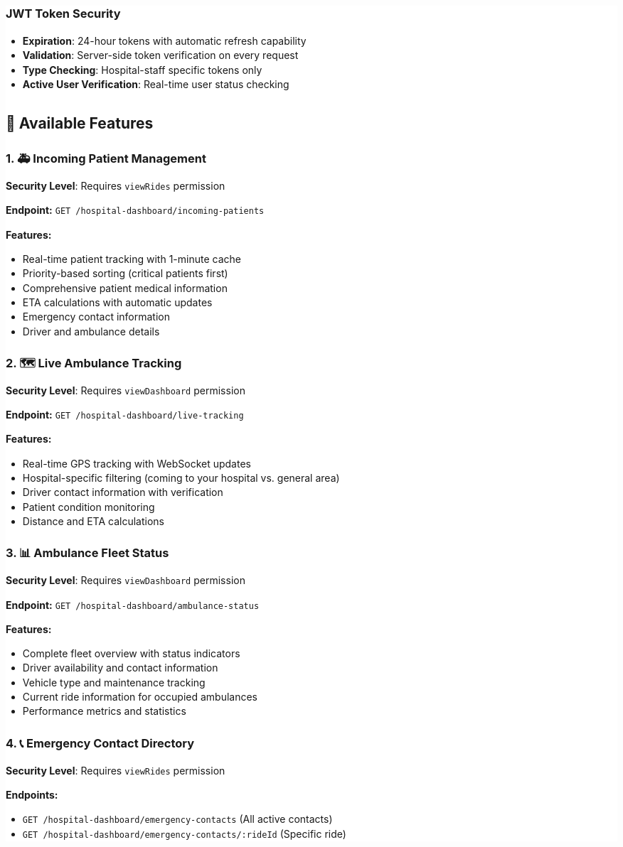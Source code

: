 ### JWT Token Security
- **Expiration**: 24-hour tokens with automatic refresh capability
- **Validation**: Server-side token verification on every request
- **Type Checking**: Hospital-staff specific tokens only
- **Active User Verification**: Real-time user status checking

## 🎯 Available Features

### 1. 🚑 Incoming Patient Management
**Security Level**: Requires `viewRides` permission

**Endpoint:** `GET /hospital-dashboard/incoming-patients`

**Features:**
- Real-time patient tracking with 1-minute cache
- Priority-based sorting (critical patients first)
- Comprehensive patient medical information
- ETA calculations with automatic updates
- Emergency contact information
- Driver and ambulance details

### 2. 🗺️ Live Ambulance Tracking
**Security Level**: Requires `viewDashboard` permission

**Endpoint:** `GET /hospital-dashboard/live-tracking`

**Features:**
- Real-time GPS tracking with WebSocket updates
- Hospital-specific filtering (coming to your hospital vs. general area)
- Driver contact information with verification
- Patient condition monitoring
- Distance and ETA calculations

### 3. 📊 Ambulance Fleet Status
**Security Level**: Requires `viewDashboard` permission

**Endpoint:** `GET /hospital-dashboard/ambulance-status`

**Features:**
- Complete fleet overview with status indicators
- Driver availability and contact information
- Vehicle type and maintenance tracking
- Current ride information for occupied ambulances
- Performance metrics and statistics

### 4. 📞 Emergency Contact Directory
**Security Level**: Requires `viewRides` permission

**Endpoints:** 
- `GET /hospital-dashboard/emergency-contacts` (All active contacts)
- `GET /hospital-dashboard/emergency-contacts/:rideId` (Specific ride)
